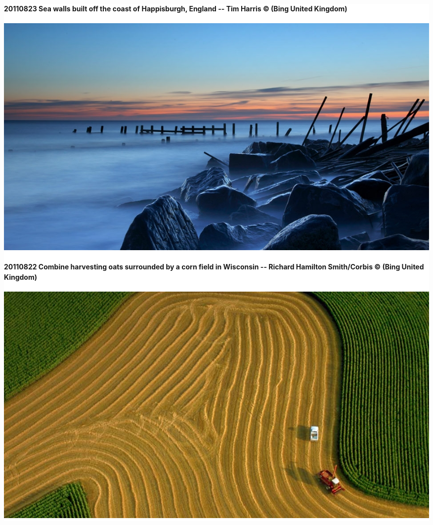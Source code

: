 #### 20110823 Sea walls built off the coast of Happisburgh, England -- Tim Harris © (Bing United Kingdom)

![](20110823_Happisburgh.jpg)

#### 20110822 Combine harvesting oats surrounded by a corn field in Wisconsin -- Richard Hamilton Smith/Corbis © (Bing United Kingdom)

![](20110822_OatHarvest.jpg)
